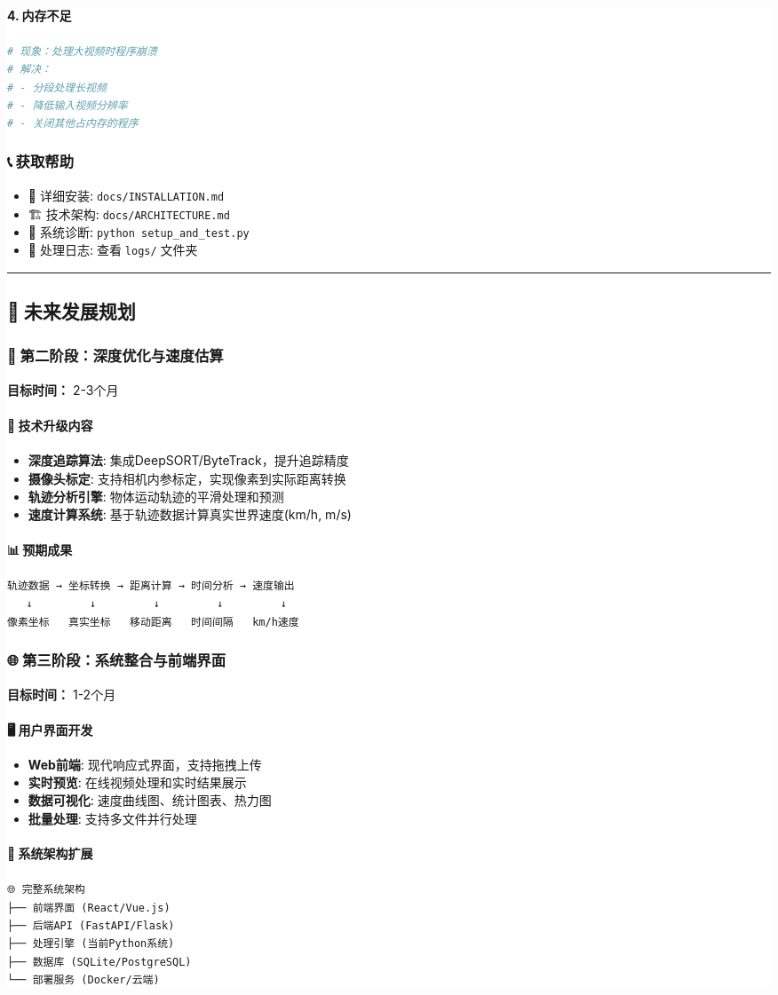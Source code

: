 #### 4. 内存不足
```bash
# 现象：处理大视频时程序崩溃
# 解决：
# - 分段处理长视频
# - 降低输入视频分辨率  
# - 关闭其他占内存的程序
```

### 📞 获取帮助
- 📖 详细安装: `docs/INSTALLATION.md`
- 🏗️ 技术架构: `docs/ARCHITECTURE.md`  
- 🔧 系统诊断: `python setup_and_test.py`
- 📝 处理日志: 查看 `logs/` 文件夹

---

## 🔮 未来发展规划

### 🎯 第二阶段：深度优化与速度估算
**目标时间：** 2-3个月

#### 🔬 技术升级内容
- **深度追踪算法**: 集成DeepSORT/ByteTrack，提升追踪精度
- **摄像头标定**: 支持相机内参标定，实现像素到实际距离转换
- **轨迹分析引擎**: 物体运动轨迹的平滑处理和预测
- **速度计算系统**: 基于轨迹数据计算真实世界速度(km/h, m/s)

#### 📊 预期成果
```
轨迹数据 → 坐标转换 → 距离计算 → 时间分析 → 速度输出
   ↓         ↓         ↓         ↓         ↓
像素坐标   真实坐标   移动距离   时间间隔   km/h速度
```

### 🌐 第三阶段：系统整合与前端界面  
**目标时间：** 1-2个月

#### 🖥️ 用户界面开发
- **Web前端**: 现代响应式界面，支持拖拽上传
- **实时预览**: 在线视频处理和实时结果展示
- **数据可视化**: 速度曲线图、统计图表、热力图
- **批量处理**: 支持多文件并行处理

#### 🔌 系统架构扩展
```
🌐 完整系统架构
├── 前端界面 (React/Vue.js)
├── 后端API (FastAPI/Flask)
├── 处理引擎 (当前Python系统)  
├── 数据库 (SQLite/PostgreSQL)
└── 部署服务 (Docker/云端)
```
